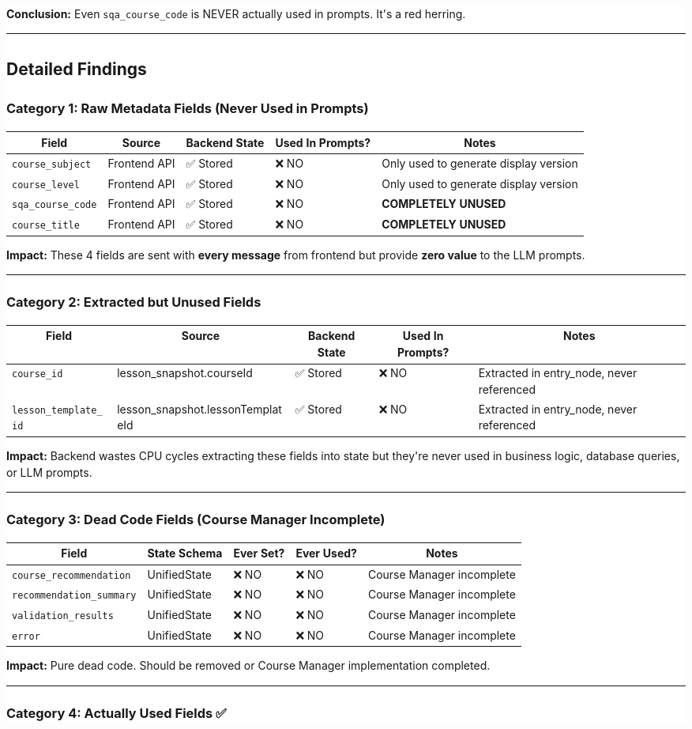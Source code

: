 **Conclusion:** Even `sqa_course_code` is NEVER actually used in prompts. It's a red herring.

---

## Detailed Findings

### Category 1: Raw Metadata Fields (Never Used in Prompts)

| Field | Source | Backend State | Used In Prompts? | Notes |
|-------|--------|---------------|------------------|-------|
| `course_subject` | Frontend API | ✅ Stored | ❌ NO | Only used to generate display version |
| `course_level` | Frontend API | ✅ Stored | ❌ NO | Only used to generate display version |
| `sqa_course_code` | Frontend API | ✅ Stored | ❌ NO | **COMPLETELY UNUSED** |
| `course_title` | Frontend API | ✅ Stored | ❌ NO | **COMPLETELY UNUSED** |

**Impact:** These 4 fields are sent with **every message** from frontend but provide **zero value** to the LLM prompts.

---

### Category 2: Extracted but Unused Fields

| Field | Source | Backend State | Used In Prompts? | Notes |
|-------|--------|---------------|------------------|-------|
| `course_id` | lesson_snapshot.courseId | ✅ Stored | ❌ NO | Extracted in entry_node, never referenced |
| `lesson_template_id` | lesson_snapshot.lessonTemplateId | ✅ Stored | ❌ NO | Extracted in entry_node, never referenced |

**Impact:** Backend wastes CPU cycles extracting these fields into state but they're never used in business logic, database queries, or LLM prompts.

---

### Category 3: Dead Code Fields (Course Manager Incomplete)

| Field | State Schema | Ever Set? | Ever Used? | Notes |
|-------|--------------|-----------|------------|-------|
| `course_recommendation` | UnifiedState | ❌ NO | ❌ NO | Course Manager incomplete |
| `recommendation_summary` | UnifiedState | ❌ NO | ❌ NO | Course Manager incomplete |
| `validation_results` | UnifiedState | ❌ NO | ❌ NO | Course Manager incomplete |
| `error` | UnifiedState | ❌ NO | ❌ NO | Course Manager incomplete |

**Impact:** Pure dead code. Should be removed or Course Manager implementation completed.

---

### Category 4: Actually Used Fields ✅
